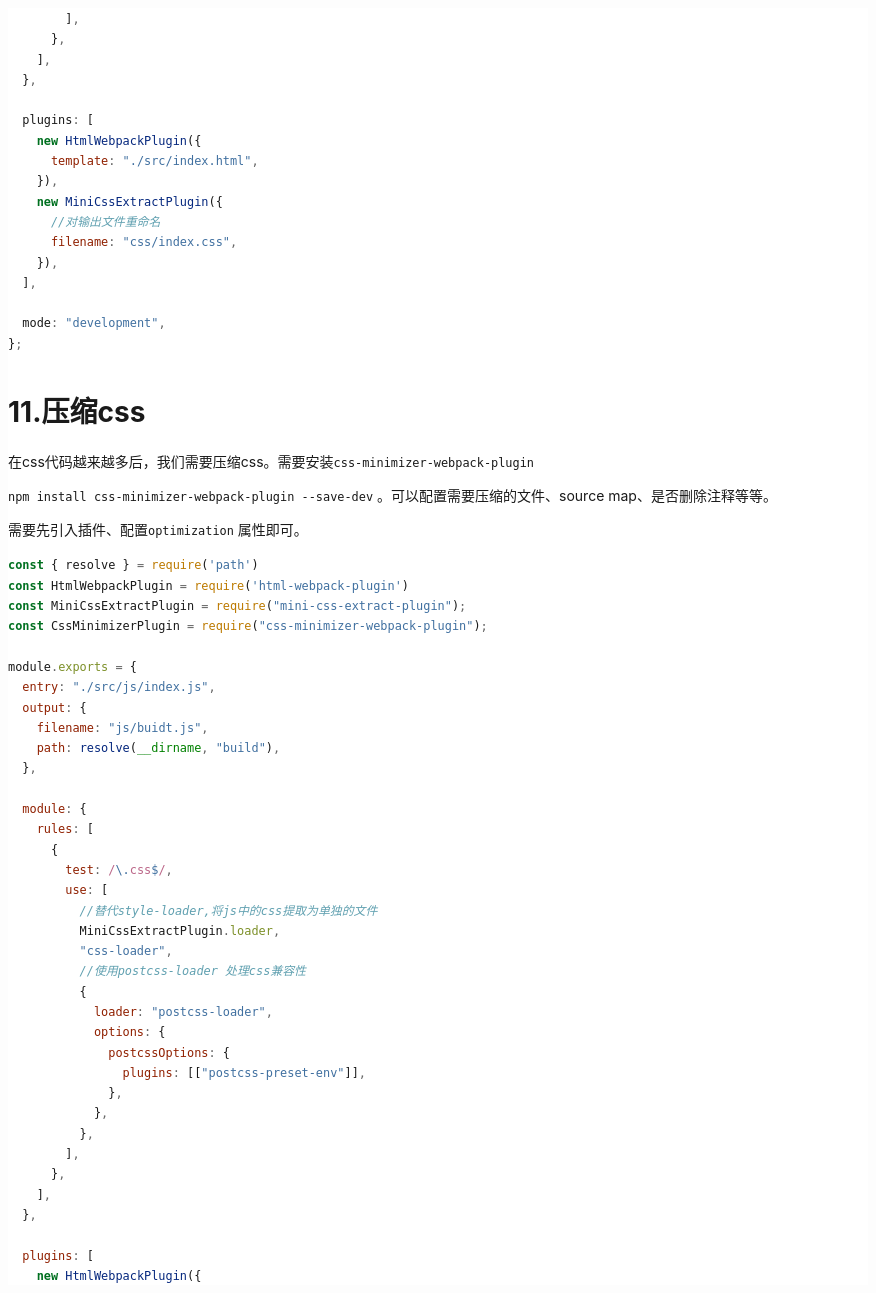 ```jsx
        ],
      },
    ],
  },

  plugins: [
    new HtmlWebpackPlugin({
      template: "./src/index.html",
    }),
    new MiniCssExtractPlugin({
      //对输出文件重命名
      filename: "css/index.css",
    }),
  ],

  mode: "development",
};
```

# 11.压缩css

在css代码越来越多后，我们需要压缩css。需要安装`css-minimizer-webpack-plugin` 

`npm install css-minimizer-webpack-plugin --save-dev` 。可以配置需要压缩的文件、source map、是否删除注释等等。

需要先引入插件、配置`optimization` 属性即可。

```jsx
const { resolve } = require('path')
const HtmlWebpackPlugin = require('html-webpack-plugin')
const MiniCssExtractPlugin = require("mini-css-extract-plugin");
const CssMinimizerPlugin = require("css-minimizer-webpack-plugin");

module.exports = {
  entry: "./src/js/index.js",
  output: {
    filename: "js/buidt.js",
    path: resolve(__dirname, "build"),
  },

  module: {
    rules: [
      {
        test: /\.css$/,
        use: [
          //替代style-loader,将js中的css提取为单独的文件
          MiniCssExtractPlugin.loader,
          "css-loader",
          //使用postcss-loader 处理css兼容性
          {
            loader: "postcss-loader",
            options: {
              postcssOptions: {
                plugins: [["postcss-preset-env"]],
              },
            },
          },
        ],
      },
    ],
  },

  plugins: [
    new HtmlWebpackPlugin({
```